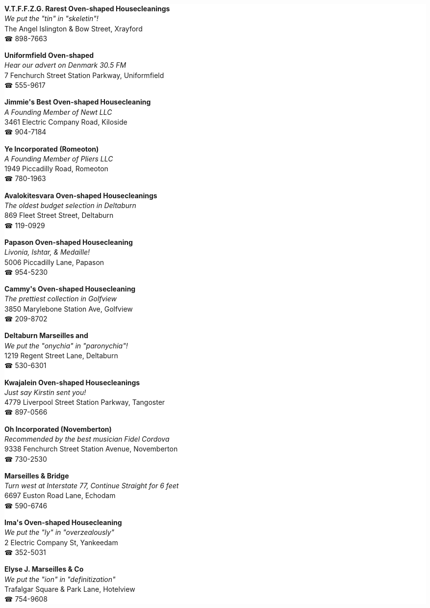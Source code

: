 **V.T.F.F.Z.G. Rarest Oven-shaped Housecleanings**  
_We put the "tin" in "skeletin"!_  
The Angel Islington & Bow Street, Xrayford  
☎ 898-7663

**Uniformfield Oven-shaped**  
_Hear our advert on Denmark 30.5 FM_  
7 Fenchurch Street Station Parkway, Uniformfield  
☎ 555-9617

**Jimmie's Best Oven-shaped Housecleaning**  
_A Founding Member of Newt LLC_  
3461 Electric Company Road, Kiloside  
☎ 904-7184

**Ye Incorporated (Romeoton)**  
_A Founding Member of Pliers LLC_  
1949 Piccadilly Road, Romeoton  
☎ 780-1963

**Avalokitesvara Oven-shaped Housecleanings**  
_The oldest budget selection in Deltaburn_  
869 Fleet Street Street, Deltaburn  
☎ 119-0929

**Papason Oven-shaped Housecleaning**  
_Livonia, Ishtar, & Medaille!_  
5006 Piccadilly Lane, Papason  
☎ 954-5230

**Cammy's Oven-shaped Housecleaning**  
_The prettiest collection in Golfview_  
3850 Marylebone Station Ave, Golfview  
☎ 209-8702

**Deltaburn Marseilles and**  
_We put the "onychia" in "paronychia"!_  
1219 Regent Street Lane, Deltaburn  
☎ 530-6301

**Kwajalein Oven-shaped Housecleanings**  
_Just say Kirstin sent you!_  
4779 Liverpool Street Station Parkway, Tangoster  
☎ 897-0566

**Oh Incorporated (Novemberton)**  
_Recommended by the best musician Fidel Cordova_  
9338 Fenchurch Street Station Avenue, Novemberton  
☎ 730-2530

**Marseilles & Bridge**  
_Turn west at Interstate 77, Continue Straight for 6 feet_  
6697 Euston Road Lane, Echodam  
☎ 590-6746

**Ima's Oven-shaped Housecleaning**  
_We put the "ly" in "overzealously"_  
2 Electric Company St, Yankeedam  
☎ 352-5031

**Elyse J. Marseilles & Co**  
_We put the "ion" in "definitization"_  
Trafalgar Square & Park Lane, Hotelview  
☎ 754-9608

